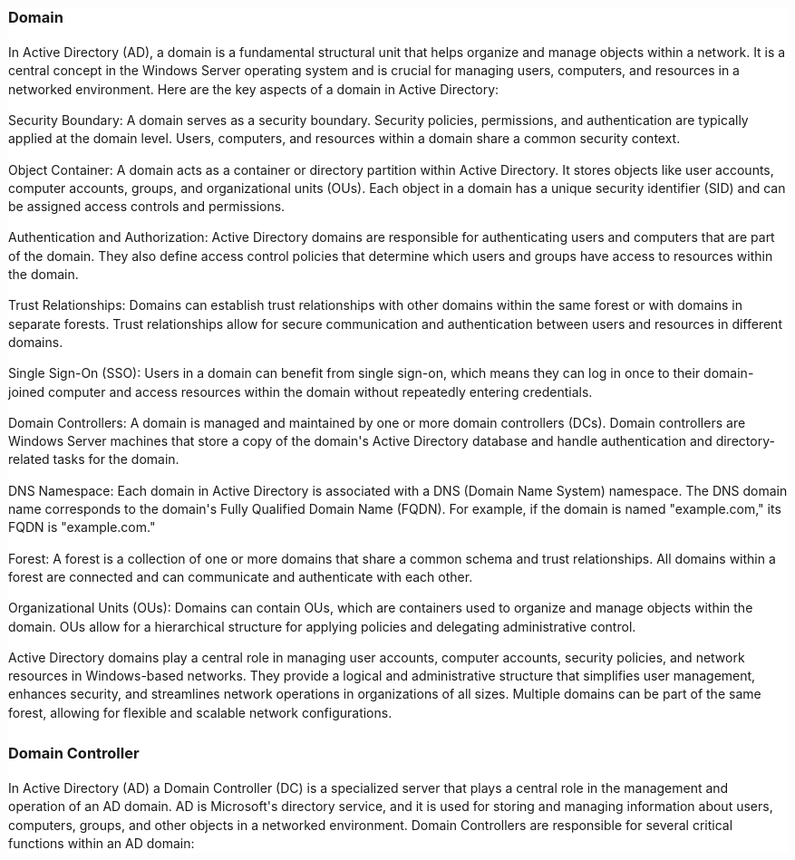 ### Domain

In Active Directory (AD), a domain is a fundamental structural unit that helps organize and manage objects within a network. It is a central concept in the Windows Server operating system and is crucial for managing users, computers, and resources in a networked environment. Here are the key aspects of a domain in Active Directory:

Security Boundary: A domain serves as a security boundary. Security policies, permissions, and authentication are typically applied at the domain level. Users, computers, and resources within a domain share a common security context.

Object Container: A domain acts as a container or directory partition within Active Directory. It stores objects like user accounts, computer accounts, groups, and organizational units (OUs). Each object in a domain has a unique security identifier (SID) and can be assigned access controls and permissions.

Authentication and Authorization: Active Directory domains are responsible for authenticating users and computers that are part of the domain. They also define access control policies that determine which users and groups have access to resources within the domain.

Trust Relationships: Domains can establish trust relationships with other domains within the same forest or with domains in separate forests. Trust relationships allow for secure communication and authentication between users and resources in different domains.

Single Sign-On (SSO): Users in a domain can benefit from single sign-on, which means they can log in once to their domain-joined computer and access resources within the domain without repeatedly entering credentials.

Domain Controllers: A domain is managed and maintained by one or more domain controllers (DCs). Domain controllers are Windows Server machines that store a copy of the domain's Active Directory database and handle authentication and directory-related tasks for the domain.

DNS Namespace: Each domain in Active Directory is associated with a DNS (Domain Name System) namespace. The DNS domain name corresponds to the domain's Fully Qualified Domain Name (FQDN). For example, if the domain is named "example.com," its FQDN is "example.com."

Forest: A forest is a collection of one or more domains that share a common schema and trust relationships. All domains within a forest are connected and can communicate and authenticate with each other.

Organizational Units (OUs): Domains can contain OUs, which are containers used to organize and manage objects within the domain. OUs allow for a hierarchical structure for applying policies and delegating administrative control.

Active Directory domains play a central role in managing user accounts, computer accounts, security policies, and network resources in Windows-based networks. They provide a logical and administrative structure that simplifies user management, enhances security, and streamlines network operations in organizations of all sizes. Multiple domains can be part of the same forest, allowing for flexible and scalable network configurations.


### Domain Controller

In Active Directory (AD) a Domain Controller (DC) is a specialized server that plays a central role in the management and operation of an AD domain. AD is Microsoft's directory service, and it is used for storing and managing information about users, computers, groups, and other objects in a networked environment. Domain Controllers are responsible for several critical functions within an AD domain:
